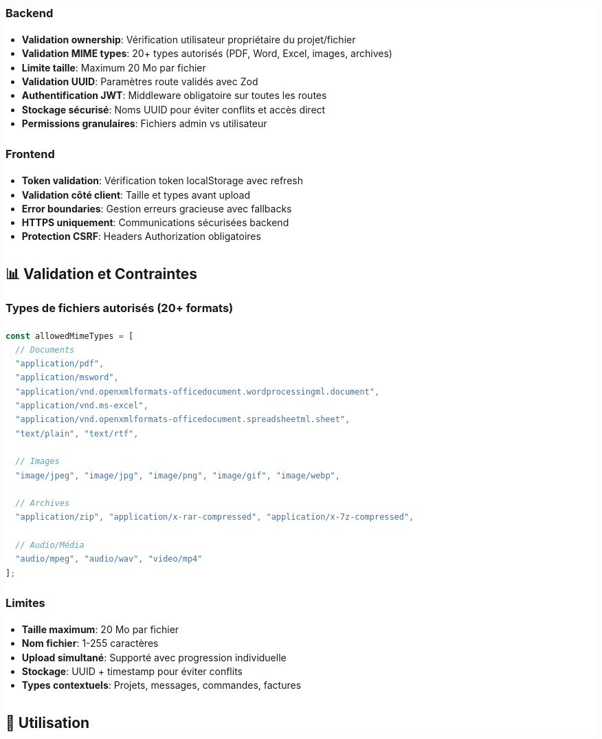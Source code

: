### Backend

- **Validation ownership**: Vérification utilisateur propriétaire du projet/fichier
- **Validation MIME types**: 20+ types autorisés (PDF, Word, Excel, images, archives)
- **Limite taille**: Maximum 20 Mo par fichier
- **Validation UUID**: Paramètres route validés avec Zod
- **Authentification JWT**: Middleware obligatoire sur toutes les routes
- **Stockage sécurisé**: Noms UUID pour éviter conflits et accès direct
- **Permissions granulaires**: Fichiers admin vs utilisateur

### Frontend

- **Token validation**: Vérification token localStorage avec refresh
- **Validation côté client**: Taille et types avant upload
- **Error boundaries**: Gestion erreurs gracieuse avec fallbacks
- **HTTPS uniquement**: Communications sécurisées backend
- **Protection CSRF**: Headers Authorization obligatoires

## 📊 Validation et Contraintes

### Types de fichiers autorisés (20+ formats)

```typescript
const allowedMimeTypes = [
  // Documents
  "application/pdf",
  "application/msword",
  "application/vnd.openxmlformats-officedocument.wordprocessingml.document",
  "application/vnd.ms-excel",
  "application/vnd.openxmlformats-officedocument.spreadsheetml.sheet",
  "text/plain", "text/rtf",
  
  // Images
  "image/jpeg", "image/jpg", "image/png", "image/gif", "image/webp",
  
  // Archives
  "application/zip", "application/x-rar-compressed", "application/x-7z-compressed",
  
  // Audio/Média
  "audio/mpeg", "audio/wav", "video/mp4"
];
```

### Limites

- **Taille maximum**: 20 Mo par fichier
- **Nom fichier**: 1-255 caractères
- **Upload simultané**: Supporté avec progression individuelle
- **Stockage**: UUID + timestamp pour éviter conflits
- **Types contextuels**: Projets, messages, commandes, factures

## 🚀 Utilisation
